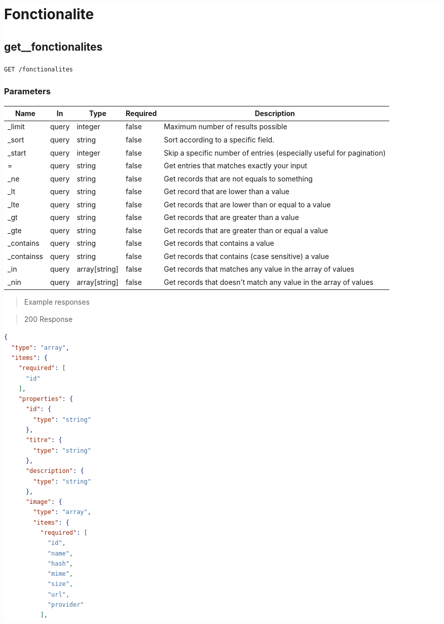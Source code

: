 <h1 id="documentation-fonctionalite">Fonctionalite</h1>

## get__fonctionalites

`GET /fonctionalites`

<h3 id="get__fonctionalites-parameters">Parameters</h3>

|Name|In|Type|Required|Description|
|---|---|---|---|---|
|_limit|query|integer|false|Maximum number of results possible|
|_sort|query|string|false|Sort according to a specific field.|
|_start|query|integer|false|Skip a specific number of entries (especially useful for pagination)|
|=|query|string|false|Get entries that matches exactly your input|
|_ne|query|string|false|Get records that are not equals to something|
|_lt|query|string|false|Get record that are lower than a value|
|_lte|query|string|false|Get records that are lower than or equal to a value|
|_gt|query|string|false|Get records that are greater than a value|
|_gte|query|string|false|Get records that are greater than  or equal a value|
|_contains|query|string|false|Get records that contains a value|
|_containss|query|string|false|Get records that contains (case sensitive) a value|
|_in|query|array[string]|false|Get records that matches any value in the array of values|
|_nin|query|array[string]|false|Get records that doesn't match any value in the array of values|

> Example responses

> 200 Response

```json
{
  "type": "array",
  "items": {
    "required": [
      "id"
    ],
    "properties": {
      "id": {
        "type": "string"
      },
      "titre": {
        "type": "string"
      },
      "description": {
        "type": "string"
      },
      "image": {
        "type": "array",
        "items": {
          "required": [
            "id",
            "name",
            "hash",
            "mime",
            "size",
            "url",
            "provider"
          ],
```